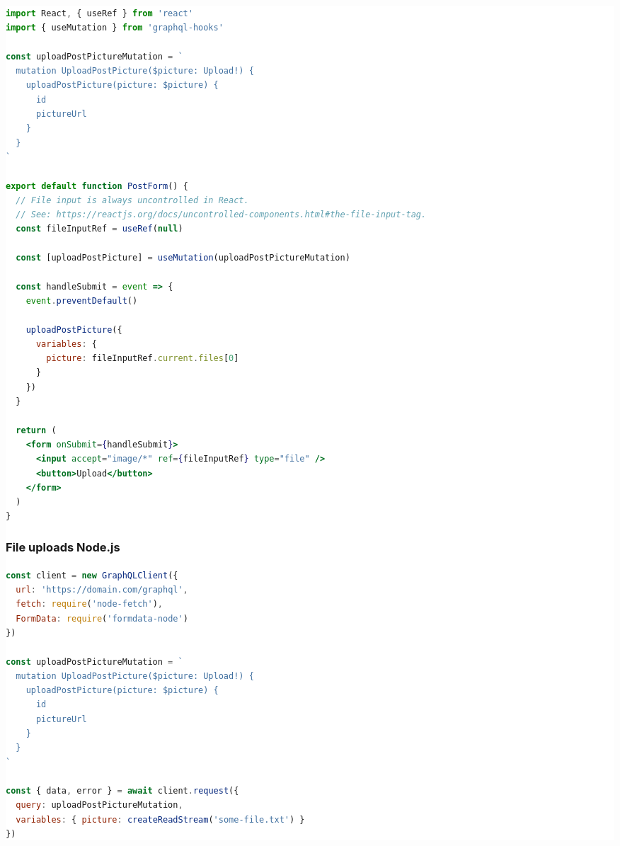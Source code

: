 ```jsx
import React, { useRef } from 'react'
import { useMutation } from 'graphql-hooks'

const uploadPostPictureMutation = `
  mutation UploadPostPicture($picture: Upload!) {
    uploadPostPicture(picture: $picture) {
      id
      pictureUrl
    }
  }
`

export default function PostForm() {
  // File input is always uncontrolled in React.
  // See: https://reactjs.org/docs/uncontrolled-components.html#the-file-input-tag.
  const fileInputRef = useRef(null)

  const [uploadPostPicture] = useMutation(uploadPostPictureMutation)

  const handleSubmit = event => {
    event.preventDefault()

    uploadPostPicture({
      variables: {
        picture: fileInputRef.current.files[0]
      }
    })
  }

  return (
    <form onSubmit={handleSubmit}>
      <input accept="image/*" ref={fileInputRef} type="file" />
      <button>Upload</button>
    </form>
  )
}
```

### File uploads Node.js

```js
const client = new GraphQLClient({
  url: 'https://domain.com/graphql',
  fetch: require('node-fetch'),
  FormData: require('formdata-node')
})

const uploadPostPictureMutation = `
  mutation UploadPostPicture($picture: Upload!) {
    uploadPostPicture(picture: $picture) {
      id
      pictureUrl
    }
  }
`

const { data, error } = await client.request({
  query: uploadPostPictureMutation,
  variables: { picture: createReadStream('some-file.txt') }
})
```
